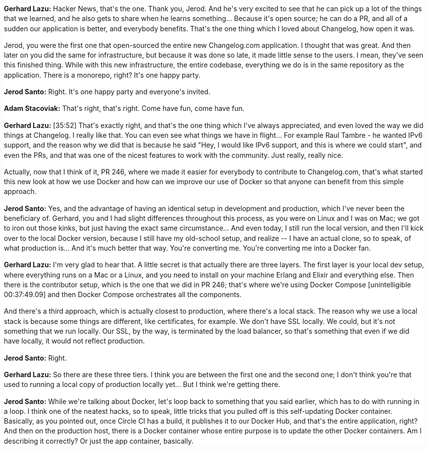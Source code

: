 **Gerhard Lazu:** Hacker News, that's the one. Thank you, Jerod. And he's very excited to see that he can pick up a lot of the things that we learned, and he also gets to share when he learns something... Because it's open source; he can do a PR, and all of a sudden our application is better, and everybody benefits. That's the one thing which I loved about Changelog, how open it was.

Jerod, you were the first one that open-sourced the entire new Changelog.com application. I thought that was great. And then later on you did the same for infrastructure, but because it was done so late, it made little sense to the users. I mean, they've seen this finished thing. While with this new infrastructure, the entire codebase, everything we do is in the same repository as the application. There is a monorepo, right? It's one happy party.

**Jerod Santo:** Right. It's one happy party and everyone's invited.

**Adam Stacoviak:** That's right, that's right. Come have fun, come have fun.

**Gerhard Lazu:** \[35:52\] That's exactly right, and that's the one thing which I've always appreciated, and even loved the way we did things at Changelog. I really like that. You can even see what things we have in flight... For example Raul Tambre - he wanted IPv6 support, and the reason why we did that is because he said "Hey, I would like IPv6 support, and this is where we could start", and even the PRs, and that was one of the nicest features to work with the community. Just really, really nice.

Actually, now that I think of it, PR 246, where we made it easier for everybody to contribute to Changelog.com, that's what started this new look at how we use Docker and how can we improve our use of Docker so that anyone can benefit from this simple approach.

**Jerod Santo:** Yes, and the advantage of having an identical setup in development and production, which I've never been the beneficiary of. Gerhard, you and I had slight differences throughout this process, as you were on Linux and I was on Mac; we got to iron out those kinks, but just having the exact same circumstance... And even today, I still run the local version, and then I'll kick over to the local Docker version, because I still have my old-school setup, and realize -- I have an actual clone, so to speak, of what production is... And it's much better that way. You're converting me. You're converting me into a Docker fan.

**Gerhard Lazu:** I'm very glad to hear that. A little secret is that actually there are three layers. The first layer is your local dev setup, where everything runs on a Mac or a Linux, and you need to install on your machine Erlang and Elixir and everything else. Then there is the contributor setup, which is the one that we did in PR 246; that's where we're using Docker Compose \[unintelligible 00:37:49.09\] and then Docker Compose orchestrates all the components.

And there's a third approach, which is actually closest to production, where there's a local stack. The reason why we use a local stack is because some things are different, like certificates, for example. We don't have SSL locally. We could, but it's not something that we run locally. Our SSL, by the way, is terminated by the load balancer, so that's something that even if we did have locally, it would not reflect production.

**Jerod Santo:** Right.

**Gerhard Lazu:** So there are these three tiers. I think you are between the first one and the second one; I don't think you're that used to running a local copy of production locally yet... But I think we're getting there.

**Jerod Santo:** While we're talking about Docker, let's loop back to something that you said earlier, which has to do with running in a loop. I think one of the neatest hacks, so to speak, little tricks that you pulled off is this self-updating Docker container. Basically, as you pointed out, once Circle CI has a build, it publishes it to our Docker Hub, and that's the entire application, right? And then on the production host, there is a Docker container whose entire purpose is to update the other Docker containers. Am I describing it correctly? Or just the app container, basically.
